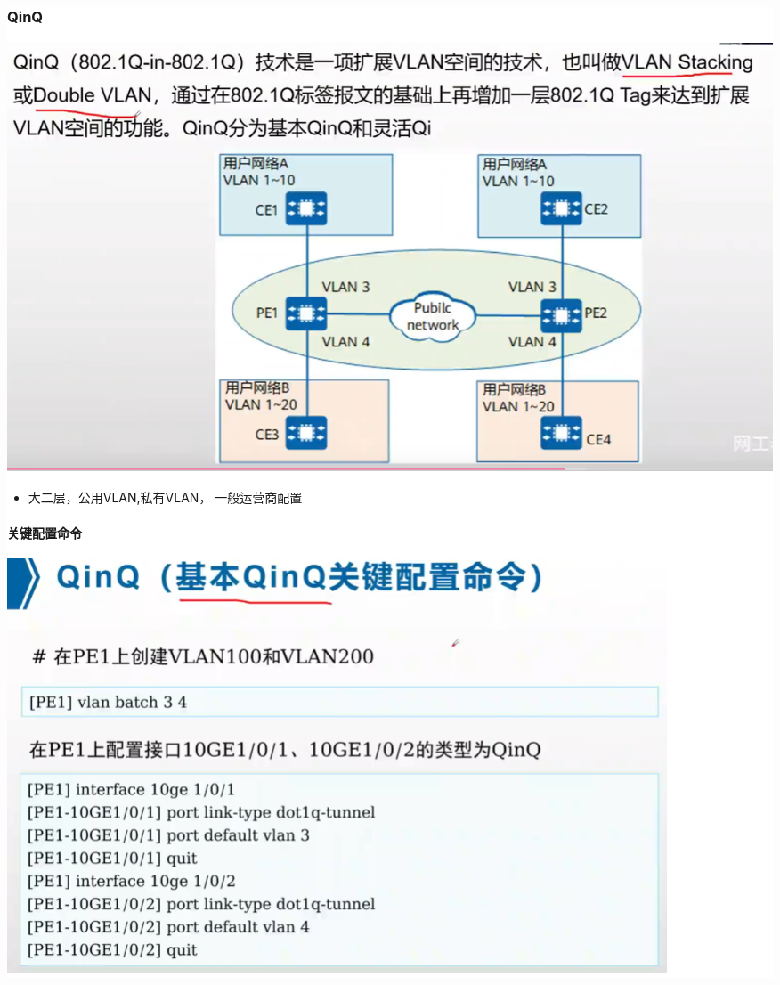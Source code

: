 ### QinQ

![1716177378866](image/网工下午大纲/1716177378866.png)

- 大二层，公用VLAN,私有VLAN， 一般运营商配置

#### 关键配置命令

![1716177692213](image/网工下午大纲/1716177692213.png)
